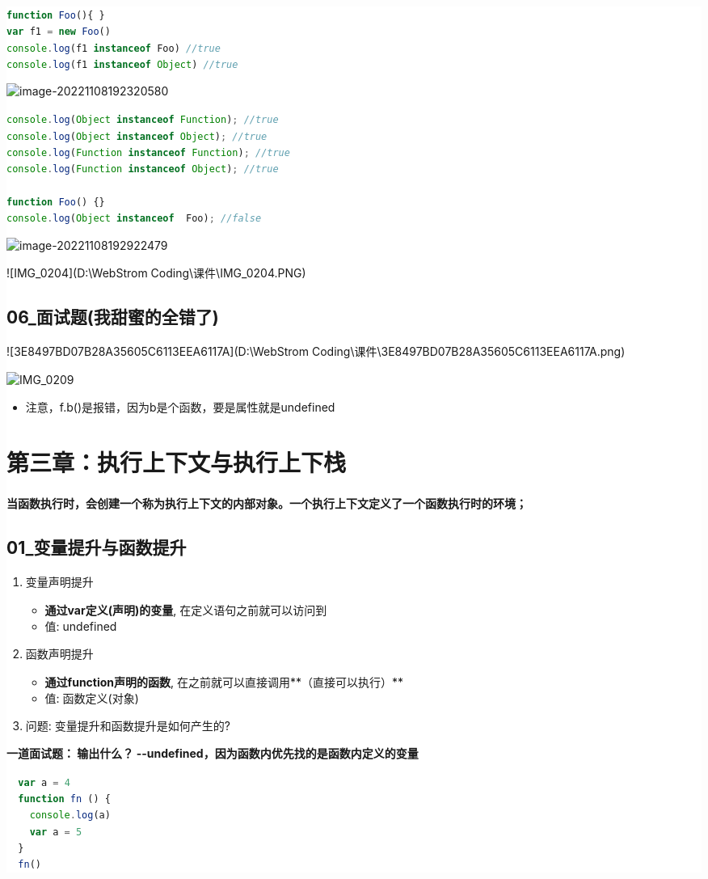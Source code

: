 ```javascript
function Foo(){ }
var f1 = new Foo()
console.log(f1 instanceof Foo) //true
console.log(f1 instanceof Object) //true
```

![image-20221108192320580](C:\Users\Lenovo\AppData\Roaming\Typora\typora-user-images\image-20221108192320580.png)



```javascript
console.log(Object instanceof Function); //true
console.log(Object instanceof Object); //true
console.log(Function instanceof Function); //true
console.log(Function instanceof Object); //true

function Foo() {}
console.log(Object instanceof  Foo); //false
```

![image-20221108192922479](C:\Users\Lenovo\AppData\Roaming\Typora\typora-user-images\image-20221108192922479.png)

![IMG_0204](D:\WebStrom Coding\课件\IMG_0204.PNG)

## 06_面试题(我甜蜜的全错了)

![3E8497BD07B28A35605C6113EEA6117A](D:\WebStrom Coding\课件\3E8497BD07B28A35605C6113EEA6117A.png)

![IMG_0209](D:\QQ下载和缓存\MobileFile\IMG_0209.PNG)

* 注意，f.b()是报错，因为b是个函数，要是属性就是undefined

# 第三章：执行上下文与执行上下栈 

**当函数执行时，会创建一个称为执行上下文的内部对象。一个执行上下文定义了一个函数执行时的环境；**

## 01_变量提升与函数提升

1. 变量声明提升

     * **通过var定义(声明)的变量**, 在定义语句之前就可以访问到
     * 值: undefined
2. 函数声明提升

     * **通过function声明的函数**, 在之前就可以直接调用**（直接可以执行）**
     * 值: 函数定义(对象)
3. 问题: 变量提升和函数提升是如何产生的?

**一道面试题： 输出什么？ --undefined，因为函数内优先找的是函数内定义的变量**

```javascript
  var a = 4
  function fn () {
    console.log(a)
    var a = 5
  }
  fn()
```
